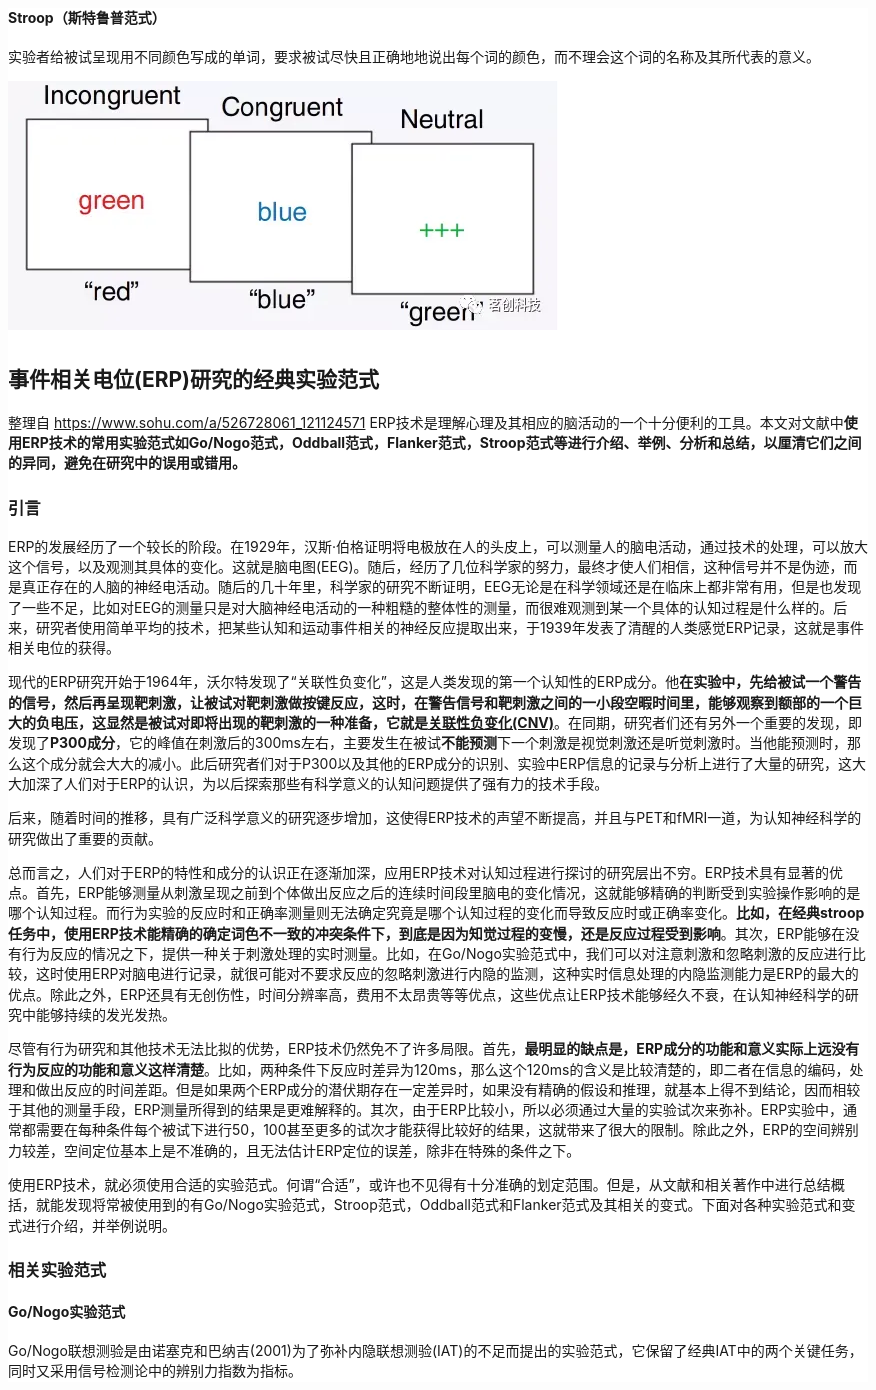 #### Stroop（斯特鲁普范式）
实验者给被试呈现用不同颜色写成的单词，要求被试尽快且正确地地说出每个词的颜色，而不理会这个词的名称及其所代表的意义。

![](./image/2023-03-16-20-38-00.png)

## 事件相关电位(ERP)研究的经典实验范式 
整理自 https://www.sohu.com/a/526728061_121124571
ERP技术是理解心理及其相应的脑活动的一个十分便利的工具。本文对文献中**使用ERP技术的常用实验范式如Go/Nogo范式，Oddball范式，Flanker范式，Stroop范式等进行介绍、举例、分析和总结，以厘清它们之间的异同，避免在研究中的误用或错用。**

### 引言
ERP的发展经历了一个较长的阶段。在1929年，汉斯·伯格证明将电极放在人的头皮上，可以测量人的脑电活动，通过技术的处理，可以放大这个信号，以及观测其具体的变化。这就是脑电图(EEG)。随后，经历了几位科学家的努力，最终才使人们相信，这种信号并不是伪迹，而是真正存在的人脑的神经电活动。随后的几十年里，科学家的研究不断证明，EEG无论是在科学领域还是在临床上都非常有用，但是也发现了一些不足，比如对EEG的测量只是对大脑神经电活动的一种粗糙的整体性的测量，而很难观测到某一个具体的认知过程是什么样的。后来，研究者使用简单平均的技术，把某些认知和运动事件相关的神经反应提取出来，于1939年发表了清醒的人类感觉ERP记录，这就是事件相关电位的获得。

现代的ERP研究开始于1964年，沃尔特发现了“关联性负变化”，这是人类发现的第一个认知性的ERP成分。他**在实验中，先给被试一个警告的信号，然后再呈现靶刺激，让被试对靶刺激做按键反应，这时，在警告信号和靶刺激之间的一小段空暇时间里，能够观察到额部的一个巨大的负电压，这显然是被试对即将出现的靶刺激的一种准备，它就是<u>关联性负变化(CNV)</u>**。在同期，研究者们还有另外一个重要的发现，即发现了**P300成分**，它的峰值在刺激后的300ms左右，主要发生在被试**不能预测**下一个刺激是视觉刺激还是听觉刺激时。当他能预测时，那么这个成分就会大大的减小。此后研究者们对于P300以及其他的ERP成分的识别、实验中ERP信息的记录与分析上进行了大量的研究，这大大加深了人们对于ERP的认识，为以后探索那些有科学意义的认知问题提供了强有力的技术手段。

后来，随着时间的推移，具有广泛科学意义的研究逐步增加，这使得ERP技术的声望不断提高，并且与PET和fMRI一道，为认知神经科学的研究做出了重要的贡献。

总而言之，人们对于ERP的特性和成分的认识正在逐渐加深，应用ERP技术对认知过程进行探讨的研究层出不穷。ERP技术具有显著的优点。首先，ERP能够测量从刺激呈现之前到个体做出反应之后的连续时间段里脑电的变化情况，这就能够精确的判断受到实验操作影响的是哪个认知过程。而行为实验的反应时和正确率测量则无法确定究竟是哪个认知过程的变化而导致反应时或正确率变化。**比如，在经典stroop任务中，使用ERP技术能精确的确定词色不一致的冲突条件下，到底是因为知觉过程的变慢，还是反应过程受到影响**。其次，ERP能够在没有行为反应的情况之下，提供一种关于刺激处理的实时测量。比如，在Go/Nogo实验范式中，我们可以对注意刺激和忽略刺激的反应进行比较，这时使用ERP对脑电进行记录，就很可能对不要求反应的忽略刺激进行内隐的监测，这种实时信息处理的内隐监测能力是ERP的最大的优点。除此之外，ERP还具有无创伤性，时间分辨率高，费用不太昂贵等等优点，这些优点让ERP技术能够经久不衰，在认知神经科学的研究中能够持续的发光发热。

尽管有行为研究和其他技术无法比拟的优势，ERP技术仍然免不了许多局限。首先，**最明显的缺点是，ERP成分的功能和意义实际上远没有行为反应的功能和意义这样清楚**。比如，两种条件下反应时差异为120ms，那么这个120ms的含义是比较清楚的，即二者在信息的编码，处理和做出反应的时间差距。但是如果两个ERP成分的潜伏期存在一定差异时，如果没有精确的假设和推理，就基本上得不到结论，因而相较于其他的测量手段，ERP测量所得到的结果是更难解释的。其次，由于ERP比较小，所以必须通过大量的实验试次来弥补。ERP实验中，通常都需要在每种条件每个被试下进行50，100甚至更多的试次才能获得比较好的结果，这就带来了很大的限制。除此之外，ERP的空间辨别力较差，空间定位基本上是不准确的，且无法估计ERP定位的误差，除非在特殊的条件之下。

使用ERP技术，就必须使用合适的实验范式。何谓“合适”，或许也不见得有十分准确的划定范围。但是，从文献和相关著作中进行总结概括，就能发现将常被使用到的有Go/Nogo实验范式，Stroop范式，Oddball范式和Flanker范式及其相关的变式。下面对各种实验范式和变式进行介绍，并举例说明。

### 相关实验范式
####  Go/Nogo实验范式
Go/Nogo联想测验是由诺塞克和巴纳吉(2001)为了弥补内隐联想测验(IAT)的不足而提出的实验范式，它保留了经典IAT中的两个关键任务，同时又采用信号检测论中的辨别力指数为指标。
